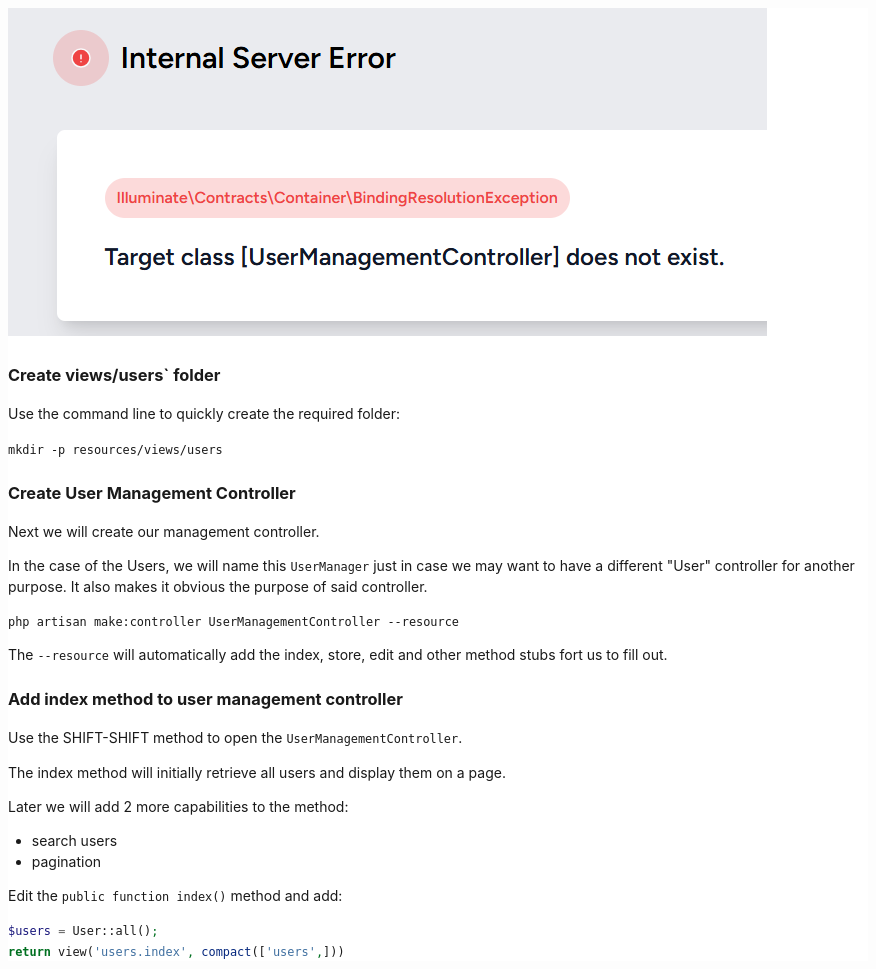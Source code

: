 ![](assets/Pasted%20image%2020250506134848.png)


### Create views/users` folder

Use the command line to quickly create the required folder:

```shell
mkdir -p resources/views/users
```


### Create User Management Controller

Next we will create our management controller.

In the case of the Users, we will name this `UserManager` just in case we may want to have a different "User" controller for another purpose. It also makes it obvious the purpose of said controller.

```shell
php artisan make:controller UserManagementController --resource 
```

The `--resource` will automatically add the index, store, edit and other method stubs fort us to fill out.


### Add index method to user management controller

Use the SHIFT-SHIFT method to open the `UserManagementController`.

The index method will initially retrieve all users and display them on a page. 

Later we will add 2 more capabilities to the method:
- search users
- pagination

Edit the `public function index()` method and add:

```php
$users = User::all();
return view('users.index', compact(['users',]))
```
